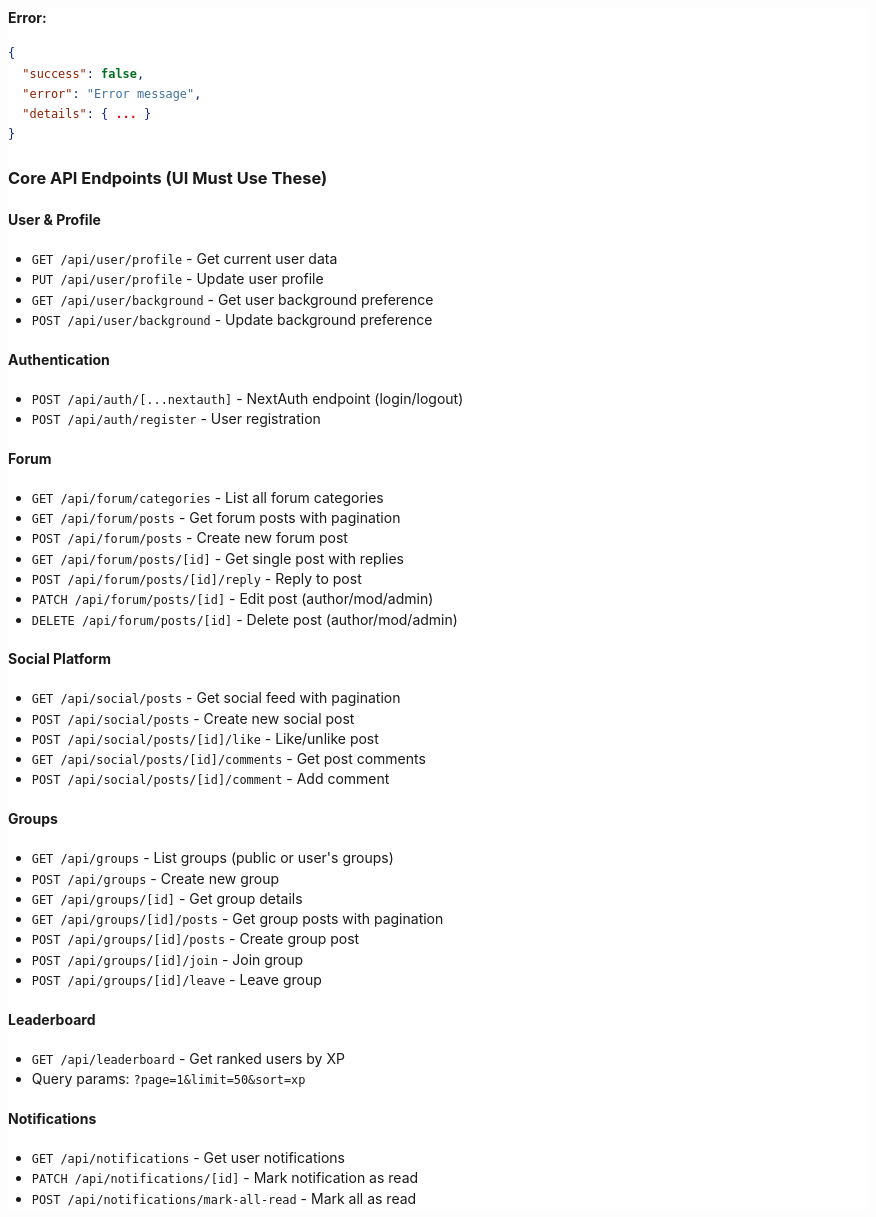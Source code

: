 **Error:**
```json
{
  "success": false,
  "error": "Error message",
  "details": { ... }
}
```

### Core API Endpoints (UI Must Use These)

#### User & Profile
- `GET /api/user/profile` - Get current user data
- `PUT /api/user/profile` - Update user profile
- `GET /api/user/background` - Get user background preference
- `POST /api/user/background` - Update background preference

#### Authentication
- `POST /api/auth/[...nextauth]` - NextAuth endpoint (login/logout)
- `POST /api/auth/register` - User registration

#### Forum
- `GET /api/forum/categories` - List all forum categories
- `GET /api/forum/posts` - Get forum posts with pagination
- `POST /api/forum/posts` - Create new forum post
- `GET /api/forum/posts/[id]` - Get single post with replies
- `POST /api/forum/posts/[id]/reply` - Reply to post
- `PATCH /api/forum/posts/[id]` - Edit post (author/mod/admin)
- `DELETE /api/forum/posts/[id]` - Delete post (author/mod/admin)

#### Social Platform
- `GET /api/social/posts` - Get social feed with pagination
- `POST /api/social/posts` - Create new social post
- `POST /api/social/posts/[id]/like` - Like/unlike post
- `GET /api/social/posts/[id]/comments` - Get post comments
- `POST /api/social/posts/[id]/comment` - Add comment

#### Groups
- `GET /api/groups` - List groups (public or user's groups)
- `POST /api/groups` - Create new group
- `GET /api/groups/[id]` - Get group details
- `GET /api/groups/[id]/posts` - Get group posts with pagination
- `POST /api/groups/[id]/posts` - Create group post
- `POST /api/groups/[id]/join` - Join group
- `POST /api/groups/[id]/leave` - Leave group

#### Leaderboard
- `GET /api/leaderboard` - Get ranked users by XP
- Query params: `?page=1&limit=50&sort=xp`

#### Notifications
- `GET /api/notifications` - Get user notifications
- `PATCH /api/notifications/[id]` - Mark notification as read
- `POST /api/notifications/mark-all-read` - Mark all as read

